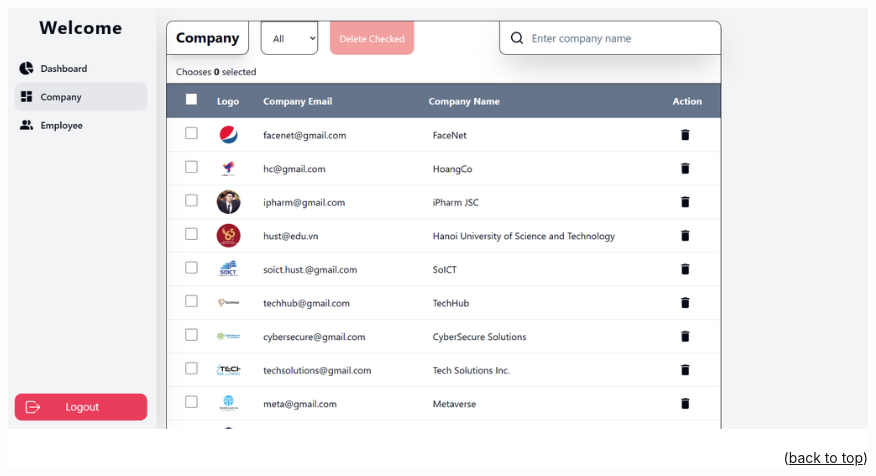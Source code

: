   <img src="images/admin_company_manage.png" width="100%" height="100%">
</div>

<p align="right">(<a href="#readme-top">back to top</a>)</p>
